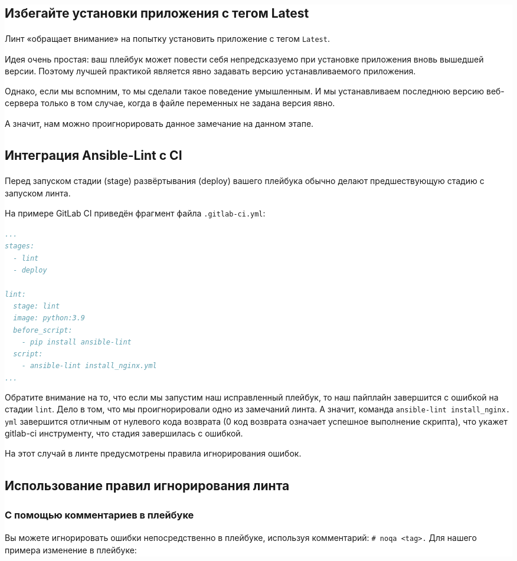 ## Избегайте установки приложения с тегом Latest

Линт «обращает внимание» на попытку установить приложение с тегом `Latest`.

Идея очень простая: ваш плейбук может повести себя непредсказуемо при установке приложения вновь вышедшей версии.
Поэтому лучшей практикой является явно задавать версию устанавливаемого приложения.

Однако, если мы вспомним, то мы сделали такое поведение умышленным. И мы устанавливаем последнюю версию веб-сервера
только в том случае, когда в файле переменных не задана версия явно.

А значит, нам можно проигнорировать данное замечание на данном этапе.

## Интеграция Ansible-Lint c CI

Перед запуском стадии (stage) развёртывания (deploy) вашего плейбука обычно делают предшествующую стадию с запуском
линта.

На примере GitLab CI приведён фрагмент файла `.gitlab-ci.yml`:

```yaml
...
stages:
  - lint
  - deploy

lint:
  stage: lint
  image: python:3.9
  before_script:
    - pip install ansible-lint
  script:
    - ansible-lint install_nginx.yml
...
```

Обратите внимание на то, что если мы запустим наш исправленный плейбук, то наш пайплайн завершится с ошибкой на стадии
`lint`. Дело в том, что мы проигнорировали одно из замечаний линта. А значит, команда `ansible-lint install_nginx.yml`
завершится отличным от нулевого кода возврата (0 код возврата означает успешное выполнение скрипта), что укажет
gitlab-ci инструменту, что стадия завершилась с ошибкой.

На этот случай в линте предусмотрены правила игнорирования ошибок.

## Использование правил игнорирования линта

### С помощью комментариев в плейбуке

Вы можете игнорировать ошибки непосредственно в плейбуке, используя комментарий:
`# noqa <tag>.`
Для нашего примера изменение в плейбуке:
